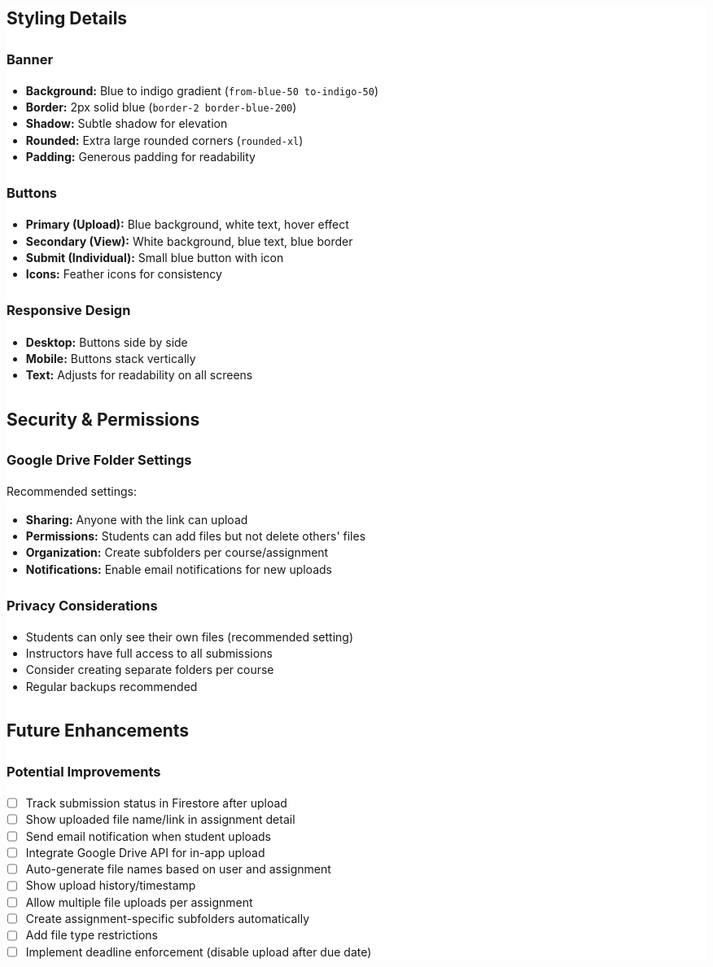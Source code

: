## Styling Details

### Banner
- **Background:** Blue to indigo gradient (`from-blue-50 to-indigo-50`)
- **Border:** 2px solid blue (`border-2 border-blue-200`)
- **Shadow:** Subtle shadow for elevation
- **Rounded:** Extra large rounded corners (`rounded-xl`)
- **Padding:** Generous padding for readability

### Buttons
- **Primary (Upload):** Blue background, white text, hover effect
- **Secondary (View):** White background, blue text, blue border
- **Submit (Individual):** Small blue button with icon
- **Icons:** Feather icons for consistency

### Responsive Design
- **Desktop:** Buttons side by side
- **Mobile:** Buttons stack vertically
- **Text:** Adjusts for readability on all screens

## Security & Permissions

### Google Drive Folder Settings
Recommended settings:
- **Sharing:** Anyone with the link can upload
- **Permissions:** Students can add files but not delete others' files
- **Organization:** Create subfolders per course/assignment
- **Notifications:** Enable email notifications for new uploads

### Privacy Considerations
- Students can only see their own files (recommended setting)
- Instructors have full access to all submissions
- Consider creating separate folders per course
- Regular backups recommended

## Future Enhancements

### Potential Improvements
- [ ] Track submission status in Firestore after upload
- [ ] Show uploaded file name/link in assignment detail
- [ ] Send email notification when student uploads
- [ ] Integrate Google Drive API for in-app upload
- [ ] Auto-generate file names based on user and assignment
- [ ] Show upload history/timestamp
- [ ] Allow multiple file uploads per assignment
- [ ] Create assignment-specific subfolders automatically
- [ ] Add file type restrictions
- [ ] Implement deadline enforcement (disable upload after due date)
